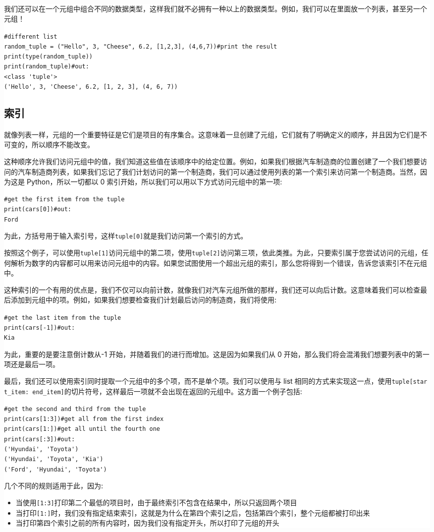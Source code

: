 我们还可以在一个元组中组合不同的数据类型，这样我们就不必拥有一种以上的数据类型。例如，我们可以在里面放一个列表，甚至另一个元组！

```
#different list
random_tuple = ("Hello", 3, "Cheese", 6.2, [1,2,3], (4,6,7))#print the result
print(type(random_tuple))
print(random_tuple)#out:
<class 'tuple'>
('Hello', 3, 'Cheese', 6.2, [1, 2, 3], (4, 6, 7))
```

## 索引

就像列表一样，元组的一个重要特征是它们是项目的有序集合。这意味着一旦创建了元组，它们就有了明确定义的顺序，并且因为它们是不可变的，所以顺序不能改变。

这种顺序允许我们访问元组中的值，我们知道这些值在该顺序中的给定位置。例如，如果我们根据汽车制造商的位置创建了一个我们想要访问的汽车制造商列表，如果我们忘记了我们计划访问的第一个制造商，我们可以通过使用列表的第一个索引来访问第一个制造商。当然，因为这是 Python，所以一切都以 0 索引开始，所以我们可以用以下方式访问元组中的第一项:

```
#get the first item from the tuple
print(cars[0])#out:
Ford
```

为此，方括号用于输入索引号，这样`tuple[0]`就是我们访问第一个索引的方式。

按照这个例子，可以使用`tuple[1]`访问元组中的第二项，使用`tuple[2]`访问第三项，依此类推。为此，只要索引属于您尝试访问的元组，任何解析为数字的内容都可以用来访问元组中的内容。如果您试图使用一个超出元组的索引，那么您将得到一个错误，告诉您该索引不在元组中。

这种索引的一个有用的优点是，我们不仅可以向前计数，就像我们对汽车元组所做的那样，我们还可以向后计数。这意味着我们可以检查最后添加到元组中的项。例如，如果我们想要检查我们计划最后访问的制造商，我们将使用:

```
#get the last item from the tuple
print(cars[-1])#out:
Kia
```

为此，重要的是要注意倒计数从-1 开始，并随着我们的进行而增加。这是因为如果我们从 0 开始，那么我们将会混淆我们想要列表中的第一项还是最后一项。

最后，我们还可以使用索引同时提取一个元组中的多个项，而不是单个项。我们可以使用与 list 相同的方式来实现这一点，使用`tuple[start_item: end_item]`的切片符号，这样最后一项就不会出现在返回的元组中。这方面一个例子包括:

```
#get the second and third from the tuple
print(cars[1:3])#get all from the first index
print(cars[1:])#get all until the fourth one
print(cars[:3])#out:
('Hyundai', 'Toyota')
('Hyundai', 'Toyota', 'Kia')
('Ford', 'Hyundai', 'Toyota')
```

几个不同的规则适用于此，因为:

*   当使用`[1:3]`打印第二个最低的项目时，由于最终索引不包含在结果中，所以只返回两个项目
*   当打印`[1:]`时，我们没有指定结束索引，这就是为什么在第四个索引之后，包括第四个索引，整个元组都被打印出来
*   当打印第四个索引之前的所有内容时，因为我们没有指定开头，所以打印了元组的开头
